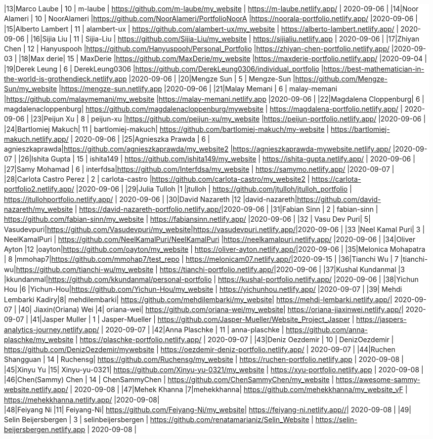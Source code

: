 |13|Marco Laube | 10    | m-laube | <https://github.com/m-laube/my_website> | <https://m-laube.netlify.app/> | 2020-09-06 |
|14|Noor Alameri   | 10     | NoorAlameri |<https://github.com/NoorAlameri/PortfolioNoorA>   |<https://noorala-portfolio.netlify.app/>        |2020-09-06  |
|15|Alberto Lambert | 11    | alambert-ux | <https://github.com/alambert-ux/my_website> | <https://alberto-lambert.netlify.app/> | 2020-09-06 |
|16|Sijia Liu | 11    | Sijia-Liu | <https://github.com/Sijia-Liu/my_website> | <https://sijialiu.netlify.app> | 2020-09-06 |
|17|Zhiyan Chen   | 12     | Hanyuspooh |<https://github.com/Hanyuspooh/Personal_Portfolio>   |<https://zhiyan-chen-portfolio.netlify.app/>        |2020-09-03 |
|18|Max derie| 15     | MaxDerie |<https://github.com/MaxDerie/my_website>   |<https://maxderie-portfolio.netlify.app/>        |2020-09-04 |
|19|Derek Leung | 6     | DerekLeung0306 |<https://github.com/DerekLeung0306/individual_portfolio>   |<https://best-mathematician-in-the-world-is-grothendieck.netlify.app>        |2020-09-06 |
|20|Mengze Sun | 5     | Mengze-Sun |<https://github.com/Mengze-Sun/my_website>   |<https://mengze-sun.netlify.app>        |2020-09-06 |
|21|Malay Memani | 6     | malay-memani |<https://github.com/malaymemani/my_website>   |<https://malay-memani.netlify.app>        |2020-09-06 |
|22|Magdalena Cloppenburg| 6     | magdalenacloppenburg| <https://github.com/magdalenacloppenburg/mywebsite> | <https://magdalena-portfolio.netlify.app/> | 2020-09-06   |
|23|Peijun Xu   | 8     | peijun-xu |<https://github.com/peijun-xu/my_website>   |<https://peijun-portfolio.netlify.app/>        |2020-09-06 |
|24|Bartlomiej Makuch| 11     | bartlomiej-makuch| <https://github.com/bartlomiej-makuch/my-website> | <https://bartlomiej-makuch.netlify.app/> | 2020-09-06   |
|25|Agnieszka Prawda   | 6     | agnieszkaprawda|<https://github.com/agnieszkaprawda/my_website2>   |<https://agnieszkaprawda-mywebsite.netlify.app/>        |2020-09-07 |
|26|Ishita Gupta | 15 | ishita149 | <https://github.com/ishita149/my_website> | <https://ishita-gupta.netlify.app/> | 2020-09-06 |
|27|Samy Mohamad   | 6     | interfdsa|<https://github.com/Interfdsa/my_website>   | https://samymo.netlify.app/ |2020-09-07 |
|28|Carlota Castro Perez  | 2     | carlota-castro |<https://github.com/carlota-castro/my_website2>   | <https://carlota-portfolio2.netlify.app/> |2020-09-06 |
|29|Julia Tulloh |1     |jtulloh | <https://github.com/jtulloh/jtulloh_portfolio>  | <https://jtullohportfolio.netlify.app/> | 2020-09-06 |
|30|David Nazareth   |12    |david-nazareth|<https://github.com/david-nazareth/my_website> | <https://david-nazareth-portfolio.netlify.app/>|2020-09-06 |
|31|Fabian Sinn | 2     | fabian-sinn | <https://github.com/fabian-sinn/my_website> | <https://fabiansinn.netlify.app/> |2020-09-06 |
|32 | Vasu Dev Puri| 5| Vasudevpuri|<https://github.com/Vasudevpuri/my_website>|<https://vasudevpuri.netlify.app/>|2020-09-06     |
|33 |Neel Kamal Puri| 3   | NeelKamalPuri | <https://github.com/NeelKamalPuri/NeelKamalPuri> |<https://neelkamalpuri.netlify.app/> |2020-09-06   |
|34|Oliver Ayton   |12    |oayton|<https://github.com/oayton/my_website> | <https://oliver-ayton.netlify.app/>|2020-09-06 |
|35|Melonica Mohapatra | 8  |mmohap7|<https://github.com/mmohap7/test_repo> | <https://melonicam07.netlify.app/>|2020-09-15 |
|36|Tianchi Wu   | 7   |tianchi-wu|<https://github.com/tianchi-wu/my_website> | <https://tianchi-portfolio.netlify.app/>|2020-09-06 |
|37|Kushal Kundanmal   |3    |kkundanmal|<https://github.com/kkundanmal/personal-portfolio> | <https://kushal-portfolio.netlify.app/> |2020-09-06 |
|38|Yichun Hou   |6    |Yichun-Hou|<https://github.com/Yichun-Hou/my_website> | <https://yichunhou.netlify.app/> |2020-09-07 |
|39| Mehdi Lembarki Kadiry|8| mehdilembarki| <https://github.com/mehdilembarki/my_website>| <https://mehdi-lembarki.netlify.app/>| 2020-09-07 |
|40| Jiaxin(Oriana) Wei |4| oriana-wei| <https://github.com/oriana-wei/my_website>| <https://oriana-jiaxinwei.netlify.app/>| 2020-09-07 |
|41|Jasper Muller | 1 | Jasper-Mueller | <https://github.com/Jasper-Mueller/Website_Project_Jasper> | <https://jaspers-analytics-journey.netlify.app/> | 2020-09-07 |
|42|Anna Plaschke | 11 | anna-plaschke | <https://github.com/anna-plaschke/my_website> | <https://plaschke-portfolio.netlify.app/> | 2020-09-07 |
|43|Deniz Oezdemir | 10 | DenizOezdemir | <https://github.com/DenizOezdemir/mywebsite> | <https://oezdemir-deniz-portfolio.netlify.app/> | 2020-09-07 |
|44|Ruchen Shangguan | 14 | Ruchensg| <https://github.com/Ruchensg/my_website> | <https://ruchen-portfolio.netlify.app> | 2020-09-08 |
|45|Xinyu Yu |15| Xinyu-yu-0321| <https://github.com/Xinyu-yu-0321/my_website> | <https://xyu-portfolio.netlify.app> | 2020-09-08 |
|46|Chen(Sammy) Chen | 14 | ChenSammyChen | <https://github.com/ChenSammyChen/my_website> | <https://awesome-sammy-website.netlify.app/> | 2020-09-08 |
|47|Mehek Khanna |7|mehekkhanna| <https://github.com/mehekkhanna/my_website_vF> | <https://mehekkhanna.netlify.app/> |2020-09-08|  
|48|Feiyang Ni |11| Feiyang-Ni| <https://github.com/Feiyang-Ni/my_website>| <https://feiyang-ni.netlify.app//>| 2020-09-08 |
|49| Selin Beijersbergen | 3 | selinbeijersbergen | <https://github.com/renatamarianiz/Selin_Website> | <https://selin-beijersbergen.netlify.app> | 2020-09-08 |